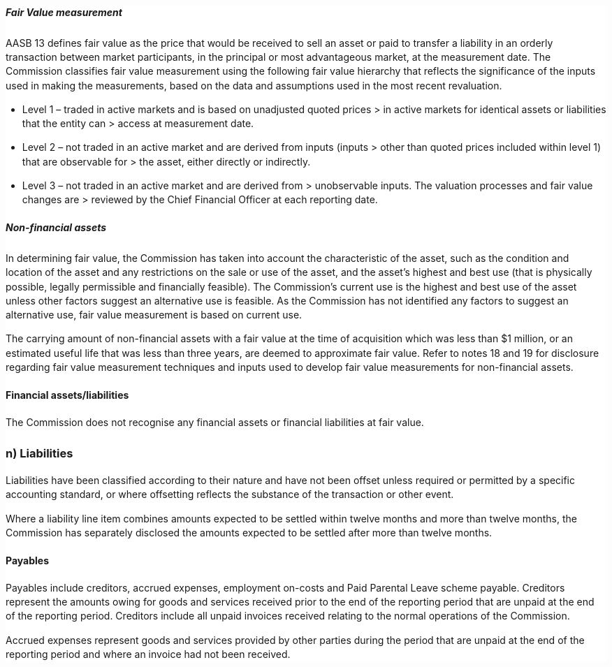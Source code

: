 ##### Fair Value measurement

AASB 13 defines fair value as the price that would be received to sell an asset or paid to transfer a liability in an orderly transaction between market participants, in the principal or most advantageous market, at the measurement date. The Commission classifies fair value measurement using the following fair value hierarchy that reflects the significance of the inputs used in making the measurements, based on the data and assumptions used in the most recent revaluation.

* Level 1 – traded in active markets and is based on unadjusted quoted prices > in active markets for identical assets or liabilities that the entity can > access at measurement date.

* Level 2 – not traded in an active market and are derived from inputs (inputs > other than quoted prices included within level 1) that are observable for > the asset, either directly or indirectly.

* Level 3 – not traded in an active market and are derived from > unobservable inputs. The valuation processes and fair value changes are > reviewed by the Chief Financial Officer at each reporting date.

##### Non-financial assets

In determining fair value, the Commission has taken into account the characteristic of the asset, such as the condition and location of the asset and any restrictions on the sale or use of the asset, and the asset’s highest and best use (that is physically possible, legally permissible and financially feasible). The Commission’s current use is the highest and best use of the asset unless other factors suggest an alternative use is feasible. As the Commission has not identified any factors to suggest an alternative use, fair value measurement is based on current use.

The carrying amount of non-financial assets with a fair value at the time of acquisition which was less than $1 million, or an estimated useful life that was less than three years, are deemed to approximate fair value. Refer to notes 18 and 19 for disclosure regarding fair value measurement techniques and inputs used to develop fair value measurements for non-financial assets.

#### Financial assets/liabilities

The Commission does not recognise any financial assets or financial liabilities at fair value.

### n) Liabilities

Liabilities have been classified according to their nature and have not been offset unless required or permitted by a specific accounting standard, or where offsetting reflects the substance of the transaction or other event.

Where a liability line item combines amounts expected to be settled within twelve months and more than twelve months, the Commission has separately disclosed the amounts expected to be settled after more than twelve months.

#### Payables

Payables include creditors, accrued expenses, employment on-costs and Paid Parental Leave scheme payable. Creditors represent the amounts owing for goods and services received prior to the end of the reporting period that are unpaid at the end of the reporting period. Creditors include all unpaid invoices received relating to the normal operations of the Commission.

Accrued expenses represent goods and services provided by other parties during the period that are unpaid at the end of the reporting period and where an invoice had not been received.
